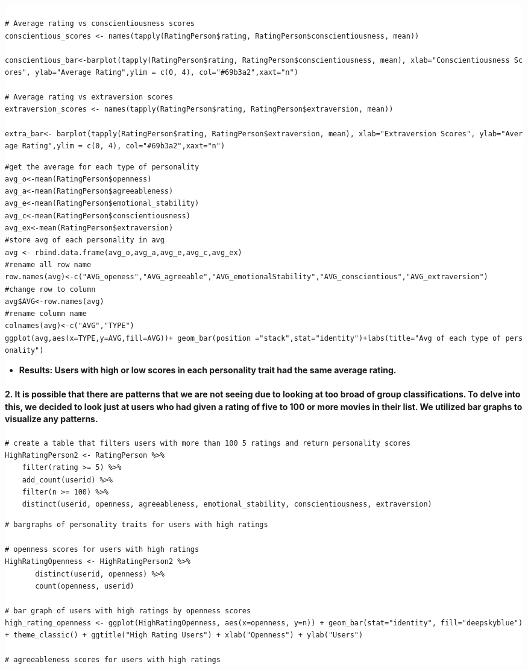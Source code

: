 ```{r PUser1, include=FALSE}

# Average rating vs conscientiousness scores
conscientious_scores <- names(tapply(RatingPerson$rating, RatingPerson$conscientiousness, mean))

conscientious_bar<-barplot(tapply(RatingPerson$rating, RatingPerson$conscientiousness, mean), xlab="Conscientiousness Scores", ylab="Average Rating",ylim = c(0, 4), col="#69b3a2",xaxt="n")

# Average rating vs extraversion scores
extraversion_scores <- names(tapply(RatingPerson$rating, RatingPerson$extraversion, mean))

extra_bar<- barplot(tapply(RatingPerson$rating, RatingPerson$extraversion, mean), xlab="Extraversion Scores", ylab="Average Rating",ylim = c(0, 4), col="#69b3a2",xaxt="n")
```

```{r PUserSok, include=TRUE}
#get the average for each type of personality
avg_o<-mean(RatingPerson$openness)
avg_a<-mean(RatingPerson$agreeableness)
avg_e<-mean(RatingPerson$emotional_stability)
avg_c<-mean(RatingPerson$conscientiousness)
avg_ex<-mean(RatingPerson$extraversion)
#store avg of each personality in avg
avg <- rbind.data.frame(avg_o,avg_a,avg_e,avg_c,avg_ex)
#rename all row name
row.names(avg)<-c("AVG_openess","AVG_agreeable","AVG_emotionalStability","AVG_conscientious","AVG_extraversion")
#change row to column
avg$AVG<-row.names(avg)
#rename column name
colnames(avg)<-c("AVG","TYPE")
ggplot(avg,aes(x=TYPE,y=AVG,fill=AVG))+ geom_bar(position ="stack",stat="identity")+labs(title="Avg of each type of personality")
```

  + **Results: Users with high or low scores in each personality trait had the same average rating.**  
 
#### 2. It is possible that there are patterns that we are not seeing due to looking at too broad of group classifications. To delve into this, we decided to look just at users who had given a rating of five to 100 or more movies in their list. We utilized bar graphs to visualize any patterns.      

```{r PUser2, include=FALSE}
# create a table that filters users with more than 100 5 ratings and return personality scores
HighRatingPerson2 <- RatingPerson %>% 
    filter(rating >= 5) %>% 
    add_count(userid) %>%
    filter(n >= 100) %>%
    distinct(userid, openness, agreeableness, emotional_stability, conscientiousness, extraversion)
```


```{r PUserBar, include=FALSE}
# bargraphs of personality traits for users with high ratings

# openness scores for users with high ratings
HighRatingOpenness <- HighRatingPerson2 %>%
       distinct(userid, openness) %>%
       count(openness, userid)

# bar graph of users with high ratings by openness scores
high_rating_openness <- ggplot(HighRatingOpenness, aes(x=openness, y=n)) + geom_bar(stat="identity", fill="deepskyblue") + theme_classic() + ggtitle("High Rating Users") + xlab("Openness") + ylab("Users")

# agreeableness scores for users with high ratings
```